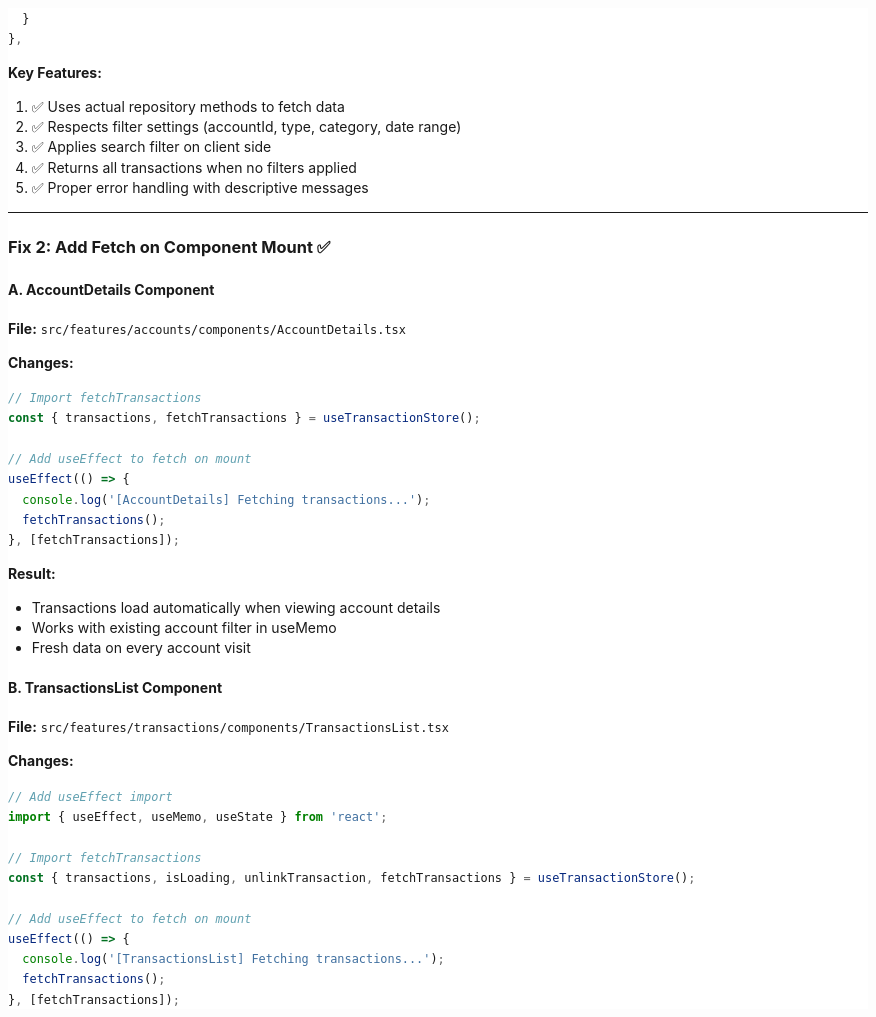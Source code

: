 ```typescript
  }
},
```

**Key Features:**
1. ✅ Uses actual repository methods to fetch data
2. ✅ Respects filter settings (accountId, type, category, date range)
3. ✅ Applies search filter on client side
4. ✅ Returns all transactions when no filters applied
5. ✅ Proper error handling with descriptive messages

---

### Fix 2: Add Fetch on Component Mount ✅

#### A. AccountDetails Component

**File:** `src/features/accounts/components/AccountDetails.tsx`

**Changes:**
```typescript
// Import fetchTransactions
const { transactions, fetchTransactions } = useTransactionStore();

// Add useEffect to fetch on mount
useEffect(() => {
  console.log('[AccountDetails] Fetching transactions...');
  fetchTransactions();
}, [fetchTransactions]);
```

**Result:**
- Transactions load automatically when viewing account details
- Works with existing account filter in useMemo
- Fresh data on every account visit

#### B. TransactionsList Component

**File:** `src/features/transactions/components/TransactionsList.tsx`

**Changes:**
```typescript
// Add useEffect import
import { useEffect, useMemo, useState } from 'react';

// Import fetchTransactions
const { transactions, isLoading, unlinkTransaction, fetchTransactions } = useTransactionStore();

// Add useEffect to fetch on mount
useEffect(() => {
  console.log('[TransactionsList] Fetching transactions...');
  fetchTransactions();
}, [fetchTransactions]);
```

